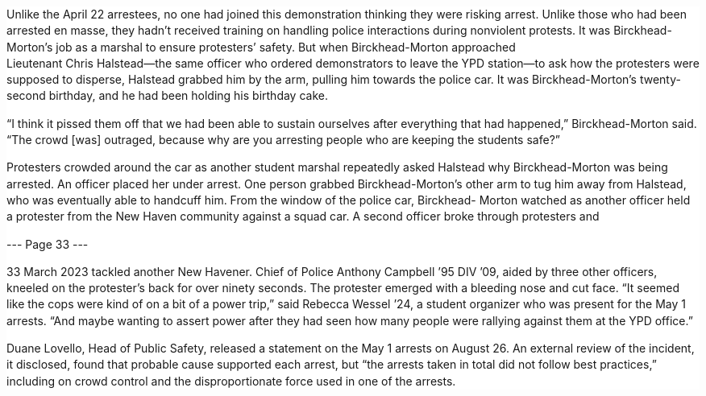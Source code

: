 Unlike the April 22 arrestees, no one had joined 
this demonstration thinking they were risking arrest. 
Unlike those who had been arrested en masse, they 
hadn’t received training on handling police interactions during nonviolent protests. It was Birckhead-
Morton’s job as a marshal to ensure protesters’ 
safety. But when Birckhead-Morton approached  
Lieutenant Chris Halstead—the same officer who 
ordered demonstrators to leave the YPD station—to 
ask how the protesters were supposed to disperse, 
Halstead grabbed him by the arm, pulling him 
towards the police car. It was Birckhead-Morton’s 
twenty-second birthday, and he had been holding 
his birthday cake. 

“I think it pissed them off that we had been able 
to sustain ourselves after everything that had happened,” Birckhead-Morton said. “The crowd [was] 
outraged, because why are you arresting people who 
are keeping the students safe?”

Protesters crowded around the car as another 
student marshal repeatedly asked Halstead why 
Birckhead-Morton was being arrested. An officer 
placed her under arrest. One person grabbed 
Birckhead-Morton’s other arm to tug him away 
from Halstead, who was eventually able to handcuff 
him. From the window of the police car, Birckhead-
Morton watched as another officer held a protester 
from the New Haven community against a squad 
car. A second officer broke through protesters and 


--- Page 33 ---

33
March 2023
tackled another New Havener. Chief of Police 
Anthony Campbell ’95 DIV ’09, aided by three other 
officers, kneeled on the protester’s back for over 
ninety seconds. The protester emerged with a bleeding nose and cut face.
“It seemed like the cops were kind of on a bit 
of a power trip,” said Rebecca Wessel ’24, a student 
organizer who was present for the May 1 arrests. 
“And maybe wanting to assert power after they had 
seen how many people were rallying against them at 
the YPD office.”

Duane Lovello, Head of Public Safety, released 
a statement on the May 1 arrests on August 26. An 
external review of the incident, it disclosed, found 
that probable cause supported each arrest, but “the 
arrests taken in total did not follow best practices,” 
including on crowd control and the disproportionate 
force used in one of the arrests.
